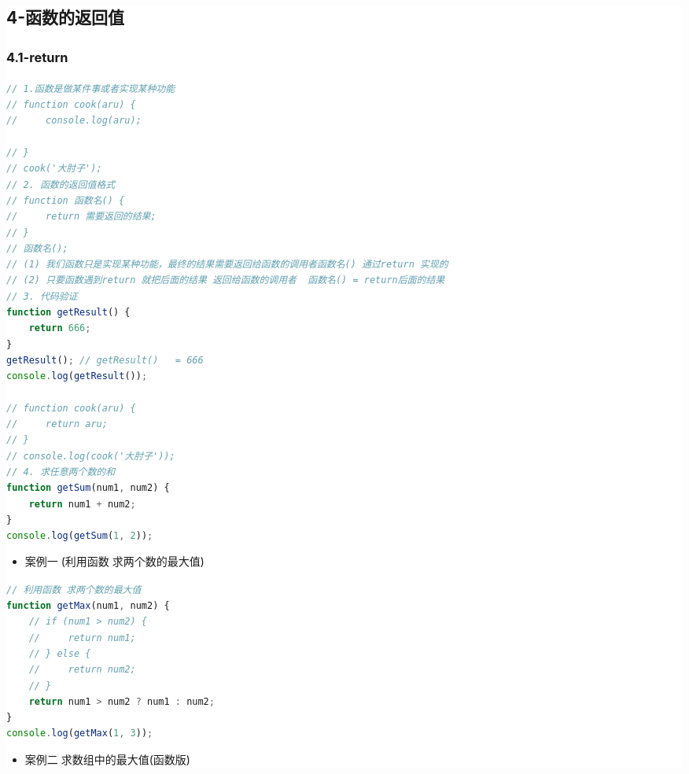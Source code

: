## 4-函数的返回值

### 4.1-return

```js
// 1.函数是做某件事或者实现某种功能
// function cook(aru) {
//     console.log(aru);

// }
// cook('大肘子');
// 2. 函数的返回值格式
// function 函数名() {
//     return 需要返回的结果;
// }
// 函数名();
// (1) 我们函数只是实现某种功能，最终的结果需要返回给函数的调用者函数名() 通过return 实现的
// (2) 只要函数遇到return 就把后面的结果 返回给函数的调用者  函数名() = return后面的结果
// 3. 代码验证
function getResult() {
    return 666;
}
getResult(); // getResult()   = 666
console.log(getResult());

// function cook(aru) {
//     return aru;
// }
// console.log(cook('大肘子'));
// 4. 求任意两个数的和
function getSum(num1, num2) {
    return num1 + num2;
}
console.log(getSum(1, 2));
```

- 案例一 (利用函数 求两个数的最大值)

```js
// 利用函数 求两个数的最大值
function getMax(num1, num2) {
    // if (num1 > num2) {
    //     return num1;
    // } else {
    //     return num2;
    // }
    return num1 > num2 ? num1 : num2;
}
console.log(getMax(1, 3));
```

- 案例二 求数组中的最大值(函数版)
